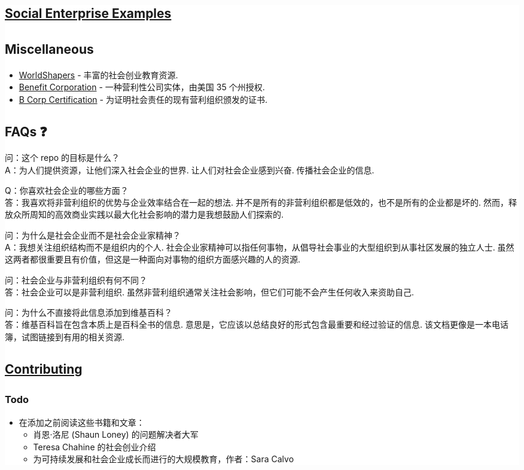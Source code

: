 ## [Social Enterprise Examples](https://github.com/RayBB/awesome-social-enterprise/blob/master/social_enterprise_examples.md)

## Miscellaneous 
* [WorldShapers](https://worldshapers.net/) - 丰富的社会创业教育资源.
* [Benefit Corporation](https://en.wikipedia.org/wiki/Benefit_corporation) - 一种营利性公司实体，由美国 35 个州授权.
* [B Corp Certification](https://en.wikipedia.org/wiki/B_Corporation_(certification)) - 为证明社会责任的现有营利组织颁发的证书.

## FAQs ❓

问：这个 repo 的目标是什么？  
 A：为人们提供资源，让他们深入社会企业的世界. 让人们对社会企业感到兴奋. 传播社会企业的信息.

Q：你喜欢社会企业的哪些方面？  
答：我喜欢将非营利组织的优势与企业效率结合在一起的想法. 并不是所有的非营利组织都是低效的，也不是所有的企业都是坏的. 然而，释放众所周知的高效商业实践以最大化社会影响的潜力是我想鼓励人们探索的.

问：为什么是社会企业而不是社会企业家精神？  
 A：我想关注组织结构而不是组织内的个人. 社会企业家精神可以指任何事物，从倡导社会事业的大型组织到从事社区发展的独立人士. 虽然这两者都很重要且有价值，但这是一种面向对事物的组织方面感兴趣的人的资源.

问：社会企业与非营利组织有何不同？  
答：社会企业可以是非营利组织. 虽然非营利组织通常关注社会影响，但它们可能不会产生任何收入来资助自己.

问：为什么不直接将此信息添加到维基百科？  
答：维基百科旨在包含本质上是百科全书的信息. 意思是，它应该以总结良好的形式包含最重要和经过验证的信息. 该文档更像是一本电话簿，试图链接到有用的相关资源.


## [Contributing](https://github.com/RayBB/awesome-social-enterprise/blob/master/CONTRIBUTING.md)

### Todo
* 在添加之前阅读这些书籍和文章：
  * 肖恩·洛尼 (Shaun Loney) 的问题解决者大军
  * Teresa Chahine 的社会创业介绍
  * 为可持续发展和社会企业成长而进行的大规模教育，作者：Sara Calvo 


